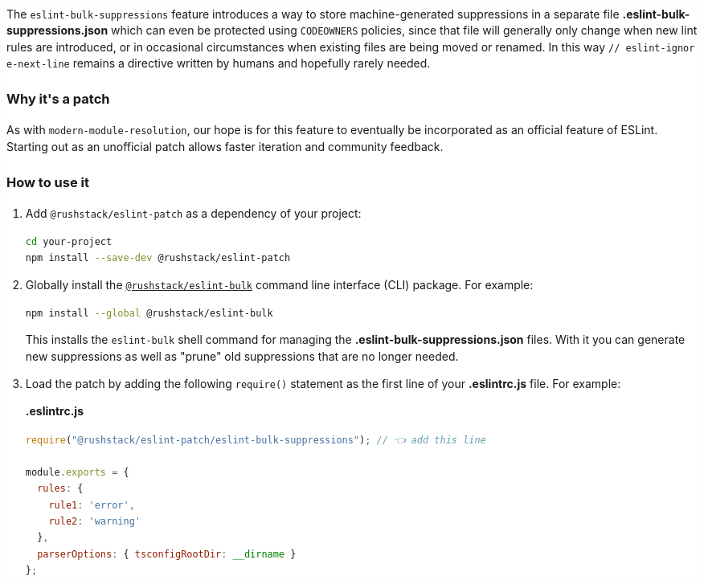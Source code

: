 The `eslint-bulk-suppressions` feature introduces a way to store machine-generated suppressions in a separate
file **.eslint-bulk-suppressions.json** which can even be protected using `CODEOWNERS` policies, since that file
will generally only change when new lint rules are introduced, or in occasional circumstances when existing files
are being moved or renamed.  In this way `// eslint-ignore-next-line` remains a directive written by humans
and hopefully rarely needed.


### Why it's a patch

As with `modern-module-resolution`, our hope is for this feature to eventually be incorporated as an official
feature of ESLint.  Starting out as an unofficial patch allows faster iteration and community feedback.


### How to use it

1. Add `@rushstack/eslint-patch` as a dependency of your project:

   ```bash
   cd your-project
   npm install --save-dev @rushstack/eslint-patch
   ```

2. Globally install the [`@rushstack/eslint-bulk`](https://www.npmjs.com/package/@rushstack/eslint-bulk)
   command line interface (CLI) package. For example:

   ```bash
   npm install --global @rushstack/eslint-bulk
   ```

   This installs the `eslint-bulk` shell command for managing the **.eslint-bulk-suppressions.json** files.
   With it you can generate new suppressions as well as "prune" old suppressions that are no longer needed.

3. Load the patch by adding the following `require()` statement as the first line of
   your **.eslintrc.js** file.  For example:

   **.eslintrc.js**
   ```js
   require("@rushstack/eslint-patch/eslint-bulk-suppressions"); // 👈 add this line

   module.exports = {
     rules: {
       rule1: 'error',
       rule2: 'warning'
     },
     parserOptions: { tsconfigRootDir: __dirname }
   };
   ```

